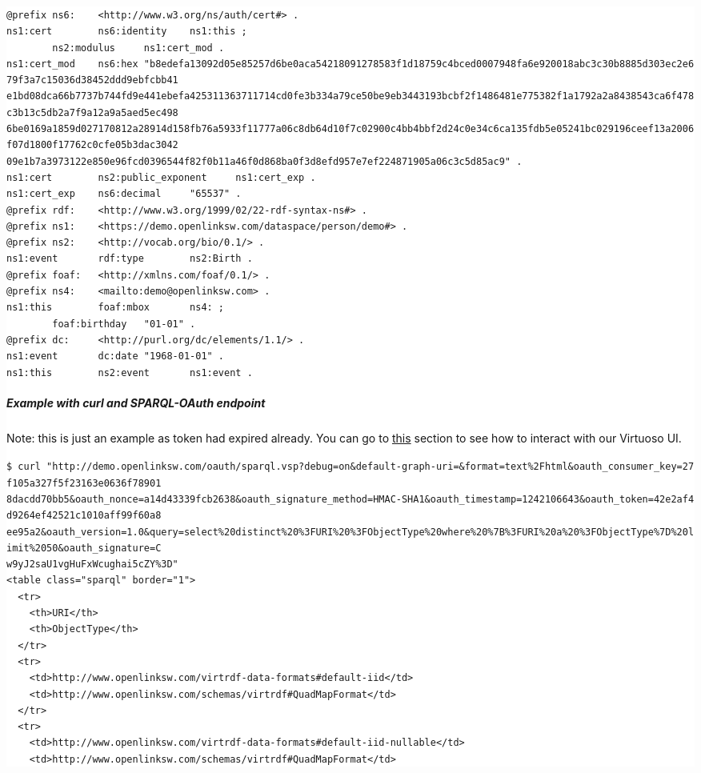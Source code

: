 ``` programlisting
@prefix ns6:    <http://www.w3.org/ns/auth/cert#> .
ns1:cert        ns6:identity    ns1:this ;
        ns2:modulus     ns1:cert_mod .
ns1:cert_mod    ns6:hex "b8edefa13092d05e85257d6be0aca54218091278583f1d18759c4bced0007948fa6e920018abc3c30b8885d303ec2e679f3a7c15036d38452ddd9ebfcbb41
e1bd08dca66b7737b744fd9e441ebefa425311363711714cd0fe3b334a79ce50be9eb3443193bcbf2f1486481e775382f1a1792a2a8438543ca6f478c3b13c5db2a7f9a12a9a5aed5ec498
6be0169a1859d027170812a28914d158fb76a5933f11777a06c8db64d10f7c02900c4bb4bbf2d24c0e34c6ca135fdb5e05241bc029196ceef13a2006f07d1800f17762c0cfe05b3dac3042
09e1b7a3973122e850e96fcd0396544f82f0b11a46f0d868ba0f3d8efd957e7ef224871905a06c3c5d85ac9" .
ns1:cert        ns2:public_exponent     ns1:cert_exp .
ns1:cert_exp    ns6:decimal     "65537" .
@prefix rdf:    <http://www.w3.org/1999/02/22-rdf-syntax-ns#> .
@prefix ns1:    <https://demo.openlinksw.com/dataspace/person/demo#> .
@prefix ns2:    <http://vocab.org/bio/0.1/> .
ns1:event       rdf:type        ns2:Birth .
@prefix foaf:   <http://xmlns.com/foaf/0.1/> .
@prefix ns4:    <mailto:demo@openlinksw.com> .
ns1:this        foaf:mbox       ns4: ;
        foaf:birthday   "01-01" .
@prefix dc:     <http://purl.org/dc/elements/1.1/> .
ns1:event       dc:date "1968-01-01" .
ns1:this        ns2:event       ns1:event .
```

</div>

<div id="rdfsparqlendpointexamples4" class="section">

<div class="titlepage">

<div>

<div>

##### Example with curl and SPARQL-OAuth endpoint

</div>

</div>

</div>

Note: this is just an example as token had expired already. You can go
to <a href="rdfsparqlprotocolendpoint.html#sparqloauthendpoint"
class="link" title="SPARQL OAuth Endpoint">this</a> section to see how
to interact with our Virtuoso UI.

``` programlisting
$ curl "http://demo.openlinksw.com/oauth/sparql.vsp?debug=on&default-graph-uri=&format=text%2Fhtml&oauth_consumer_key=27f105a327f5f23163e0636f78901
8dacdd70bb5&oauth_nonce=a14d43339fcb2638&oauth_signature_method=HMAC-SHA1&oauth_timestamp=1242106643&oauth_token=42e2af4d9264ef42521c1010aff99f60a8
ee95a2&oauth_version=1.0&query=select%20distinct%20%3FURI%20%3FObjectType%20where%20%7B%3FURI%20a%20%3FObjectType%7D%20limit%2050&oauth_signature=C
w9yJ2saU1vgHuFxWcughai5cZY%3D"
<table class="sparql" border="1">
  <tr>
    <th>URI</th>
    <th>ObjectType</th>
  </tr>
  <tr>
    <td>http://www.openlinksw.com/virtrdf-data-formats#default-iid</td>
    <td>http://www.openlinksw.com/schemas/virtrdf#QuadMapFormat</td>
  </tr>
  <tr>
    <td>http://www.openlinksw.com/virtrdf-data-formats#default-iid-nullable</td>
    <td>http://www.openlinksw.com/schemas/virtrdf#QuadMapFormat</td>
```